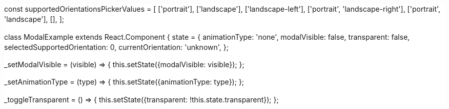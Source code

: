 const supportedOrientationsPickerValues <span class="token operator">=</span> <span class="token punctuation">[</span>
  <span class="token punctuation">[</span><span class="token string">'portrait'</span><span class="token punctuation">]</span><span class="token punctuation">,</span>
  <span class="token punctuation">[</span><span class="token string">'landscape'</span><span class="token punctuation">]</span><span class="token punctuation">,</span>
  <span class="token punctuation">[</span><span class="token string">'landscape-left'</span><span class="token punctuation">]</span><span class="token punctuation">,</span>
  <span class="token punctuation">[</span><span class="token string">'portrait'</span><span class="token punctuation">,</span> <span class="token string">'landscape-right'</span><span class="token punctuation">]</span><span class="token punctuation">,</span>
  <span class="token punctuation">[</span><span class="token string">'portrait'</span><span class="token punctuation">,</span> <span class="token string">'landscape'</span><span class="token punctuation">]</span><span class="token punctuation">,</span>
  <span class="token punctuation">[</span><span class="token punctuation">]</span><span class="token punctuation">,</span>
<span class="token punctuation">]</span><span class="token punctuation">;</span>

class <span class="token class-name">ModalExample</span> extends <span class="token class-name">React<span class="token punctuation">.</span>Component</span> <span class="token punctuation">{</span>
  state <span class="token operator">=</span> <span class="token punctuation">{</span>
    animationType<span class="token punctuation">:</span> <span class="token string">'none'</span><span class="token punctuation">,</span>
    modalVisible<span class="token punctuation">:</span> <span class="token boolean">false</span><span class="token punctuation">,</span>
    transparent<span class="token punctuation">:</span> <span class="token boolean">false</span><span class="token punctuation">,</span>
    selectedSupportedOrientation<span class="token punctuation">:</span> <span class="token number">0</span><span class="token punctuation">,</span>
    currentOrientation<span class="token punctuation">:</span> <span class="token string">'unknown'</span><span class="token punctuation">,</span>
  <span class="token punctuation">}</span><span class="token punctuation">;</span>

  _setModalVisible <span class="token operator">=</span> <span class="token punctuation">(</span>visible<span class="token punctuation">)</span> <span class="token operator">=</span><span class="token operator">&gt;</span> <span class="token punctuation">{</span>
    <span class="token keyword">this</span><span class="token punctuation">.</span><span class="token function">setState<span class="token punctuation">(</span></span><span class="token punctuation">{</span>modalVisible<span class="token punctuation">:</span> visible<span class="token punctuation">}</span><span class="token punctuation">)</span><span class="token punctuation">;</span>
  <span class="token punctuation">}</span><span class="token punctuation">;</span>

  _setAnimationType <span class="token operator">=</span> <span class="token punctuation">(</span>type<span class="token punctuation">)</span> <span class="token operator">=</span><span class="token operator">&gt;</span> <span class="token punctuation">{</span>
    <span class="token keyword">this</span><span class="token punctuation">.</span><span class="token function">setState<span class="token punctuation">(</span></span><span class="token punctuation">{</span>animationType<span class="token punctuation">:</span> type<span class="token punctuation">}</span><span class="token punctuation">)</span><span class="token punctuation">;</span>
  <span class="token punctuation">}</span><span class="token punctuation">;</span>

  _toggleTransparent <span class="token operator">=</span> <span class="token punctuation">(</span><span class="token punctuation">)</span> <span class="token operator">=</span><span class="token operator">&gt;</span> <span class="token punctuation">{</span>
    <span class="token keyword">this</span><span class="token punctuation">.</span><span class="token function">setState<span class="token punctuation">(</span></span><span class="token punctuation">{</span>transparent<span class="token punctuation">:</span> <span class="token operator">!</span><span class="token keyword">this</span><span class="token punctuation">.</span>state<span class="token punctuation">.</span>transparent<span class="token punctuation">}</span><span class="token punctuation">)</span><span class="token punctuation">;</span>
  <span class="token punctuation">}</span><span class="token punctuation">;</span>
